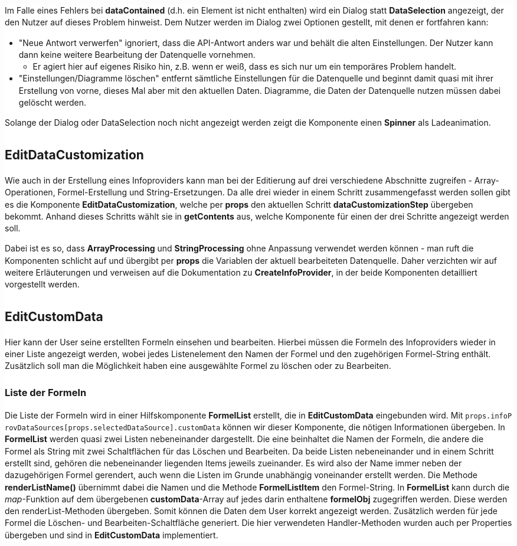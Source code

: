 Im Falle eines Fehlers bei **dataContained** (d.h. ein Element ist nicht enthalten) wird ein Dialog statt **DataSelection** angezeigt, der den Nutzer auf dieses Problem hinweist. Dem Nutzer werden im Dialog zwei Optionen gestellt, mit denen er fortfahren kann:
* "Neue Antwort verwerfen" ignoriert, dass die API-Antwort anders war und behält die alten Einstellungen. Der Nutzer kann dann keine weitere Bearbeitung der Datenquelle vornehmen.
    * Er agiert hier auf eigenes Risiko hin, z.B. wenn er weiß, dass es sich nur um ein temporäres Problem handelt.
* "Einstellungen/Diagramme löschen" entfernt sämtliche Einstellungen für die Datenquelle und beginnt damit quasi mit ihrer Erstellung von vorne, dieses Mal aber mit den aktuellen Daten. Diagramme, die Daten der Datenquelle nutzen müssen dabei gelöscht werden.

Solange der Dialog oder DataSelection noch nicht angezeigt werden zeigt die Komponente einen **Spinner** als Ladeanimation.
<div style="page-break-after: always;"></div>

## **EditDataCustomization**
Wie auch in der Erstellung eines Infoproviders kann man bei der Editierung auf drei verschiedene Abschnitte zugreifen - Array-Operationen, Formel-Erstellung und String-Ersetzungen. Da alle drei wieder in einem Schritt zusammengefasst werden sollen gibt es die Komponente **EditDataCustomization**, welche per **props** den aktuellen Schritt **dataCustomizationStep** übergeben bekommt. Anhand dieses Schritts wählt sie in **getContents** aus, welche Komponente für einen der drei Schritte angezeigt werden soll.

Dabei ist es so, dass **ArrayProcessing** und **StringProcessing** ohne Anpassung verwendet werden können - man ruft die Komponenten schlicht auf und übergibt per **props** die Variablen der aktuell bearbeiteten Datenquelle. Daher verzichten wir auf weitere Erläuterungen und verweisen auf die Dokumentation zu **CreateInfoProvider**, in der beide Komponenten detailliert vorgestellt werden.

## **EditCustomData**

Hier kann der User seine erstellten Formeln einsehen und bearbeiten. Hierbei müssen die Formeln des Infoproviders wieder in einer Liste angezeigt werden, wobei jedes Listenelement den Namen der Formel und den zugehörigen Formel-String enthält. Zusätzlich soll man die Möglichkeit haben eine ausgewählte Formel zu löschen oder zu Bearbeiten. 

### **Liste der Formeln**

Die Liste der Formeln wird in einer Hilfskomponente **FormelList** erstellt, die in **EditCustomData** eingebunden wird. Mit ```props.infoProvDataSources[props.selectedDataSource].customData``` können wir dieser Komponente, die nötigen Informationen übergeben. In **FormelList** werden quasi zwei Listen nebeneinander dargestellt. Die eine beinhaltet die Namen der Formeln, die andere die Formel als String mit zwei Schaltflächen für das Löschen und Bearbeiten. Da beide Listen nebeneinander und in einem Schritt erstellt sind, gehören die nebeneinander liegenden Items jeweils zueinander. Es wird also der Name immer neben der dazugehörigen Formel gerendert, auch wenn die Listen im Grunde unabhängig voneinander erstellt werden. Die Methode **renderListName()** übernimmt dabei die Namen und die Methode **FormelListItem** den Formel-String. In **FormelList** kann durch die *map*-Funktion auf dem übergebenen **customData**-Array auf jedes darin enthaltene **formelObj** zugegriffen werden. Diese werden den renderList-Methoden übergeben. Somit können die Daten dem User korrekt angezeigt werden.
Zusätzlich werden für jede Formel die Löschen- und Bearbeiten-Schaltfläche generiert. Die hier verwendeten Handler-Methoden wurden auch per Properties übergeben und sind in **EditCustomData** implementiert.
